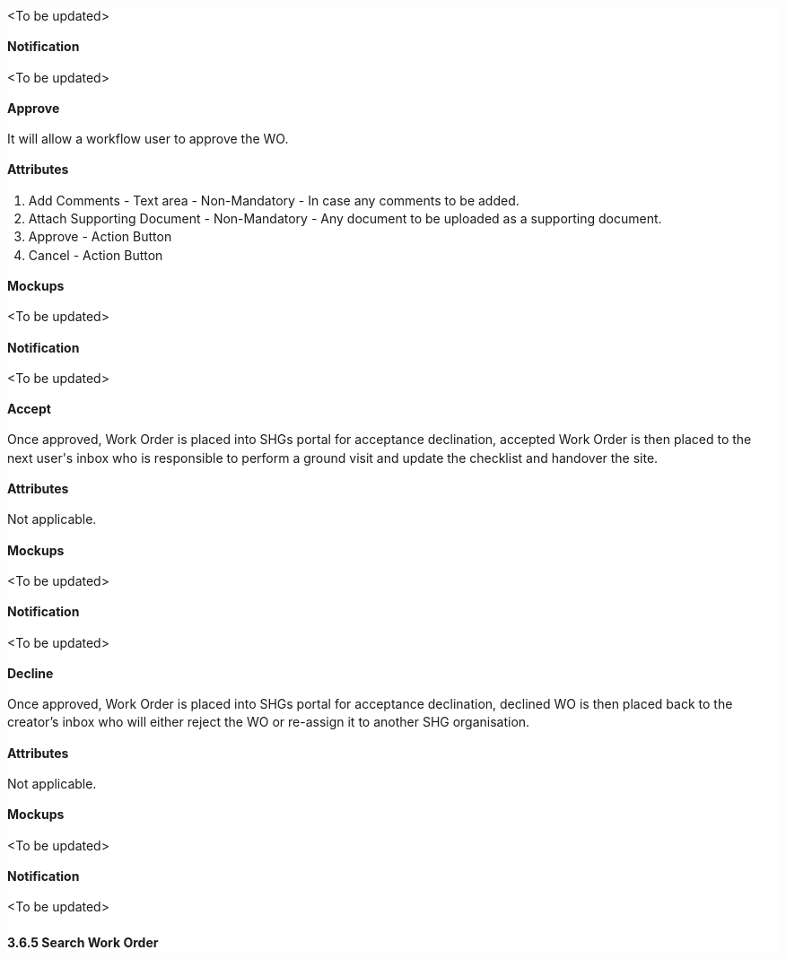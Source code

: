 \<To be updated>

**Notification**

\<To be updated>

**Approve**

It will allow a workflow user to approve the WO.

**Attributes**

1. Add Comments - Text area - Non-Mandatory -  In case any comments to be added.
2. Attach Supporting Document - Non-Mandatory - Any document to be uploaded as a supporting document.
3. Approve - Action Button
4. Cancel - Action Button

**Mockups**

\<To be updated>

**Notification**

\<To be updated>

**Accept**

Once approved, Work Order is placed into SHGs portal for acceptance declination, accepted Work Order is then placed to the next user's inbox who is responsible to perform a ground visit and update the checklist and handover the site.&#x20;

**Attributes**

Not applicable.

**Mockups**

\<To be updated>

**Notification**

\<To be updated>

**Decline**

Once approved, Work Order is placed into SHGs portal for acceptance declination, declined WO is then placed back to the creator’s inbox who will either reject the WO or re-assign it to another SHG organisation.

**Attributes**

Not applicable.

**Mockups**

\<To be updated>

**Notification**

\<To be updated>

#### 3.6.5 Search Work Order
